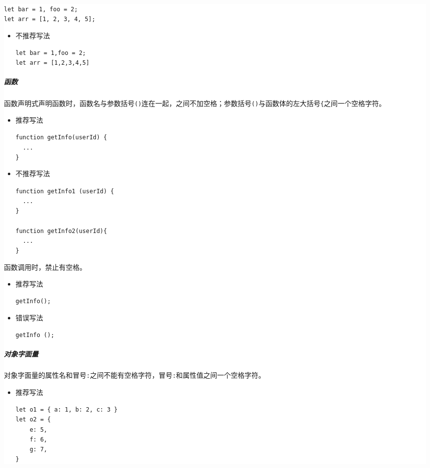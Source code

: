   ```
  let bar = 1, foo = 2;
  let arr = [1, 2, 3, 4, 5];
  ```

- 不推荐写法

  ```
  let bar = 1,foo = 2;
  let arr = [1,2,3,4,5]
  ```

##### 函数

函数声明式声明函数时，函数名与参数括号`()`连在一起，之间不加空格；参数括号`()`与函数体的左大括号`{`之间一个空格字符。

- 推荐写法

  ```
  function getInfo(userId) {
    ...
  }
  ```

- 不推荐写法

  ```
  function getInfo1 (userId) {
    ...
  }
  
  function getInfo2(userId){
    ...
  }
  ```

函数调用时，禁止有空格。

- 推荐写法

  ```
  getInfo();
  ```

- 错误写法

  ```
  getInfo ();
  ```

##### 对象字面量

对象字面量的属性名和冒号`:`之间不能有空格字符，冒号`:`和属性值之间一个空格字符。

- 推荐写法

  ```
  let o1 = { a: 1, b: 2, c: 3 }
  let o2 = {
      e: 5,
      f: 6,
      g: 7,
  }
  ```
